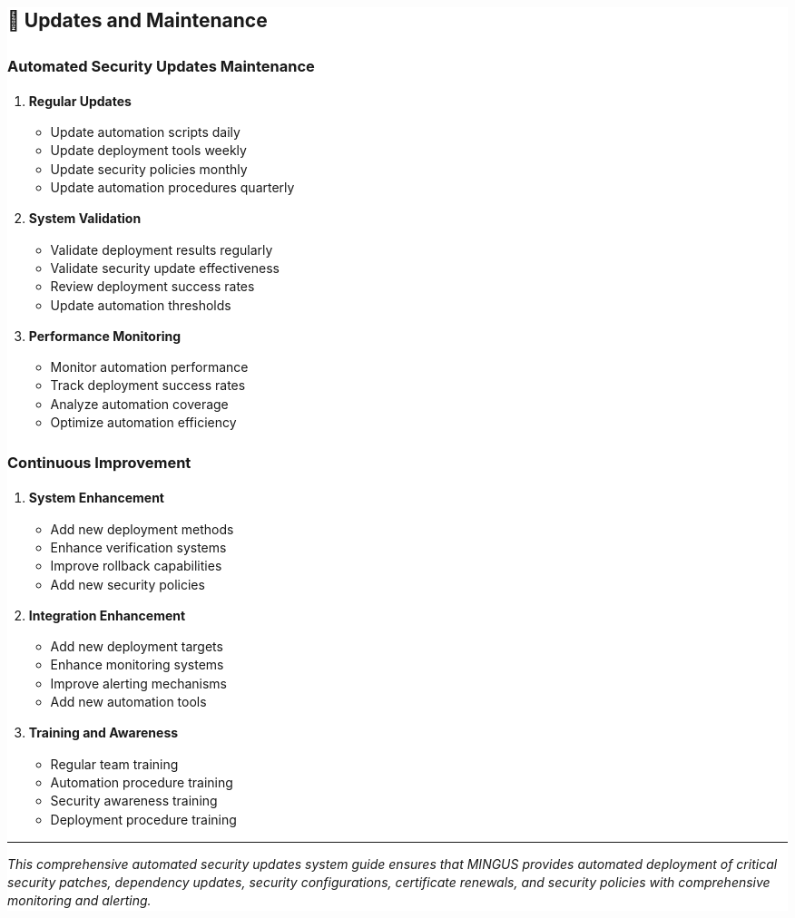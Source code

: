 ## 🔄 **Updates and Maintenance**

### **Automated Security Updates Maintenance**

1. **Regular Updates**
   - Update automation scripts daily
   - Update deployment tools weekly
   - Update security policies monthly
   - Update automation procedures quarterly

2. **System Validation**
   - Validate deployment results regularly
   - Validate security update effectiveness
   - Review deployment success rates
   - Update automation thresholds

3. **Performance Monitoring**
   - Monitor automation performance
   - Track deployment success rates
   - Analyze automation coverage
   - Optimize automation efficiency

### **Continuous Improvement**

1. **System Enhancement**
   - Add new deployment methods
   - Enhance verification systems
   - Improve rollback capabilities
   - Add new security policies

2. **Integration Enhancement**
   - Add new deployment targets
   - Enhance monitoring systems
   - Improve alerting mechanisms
   - Add new automation tools

3. **Training and Awareness**
   - Regular team training
   - Automation procedure training
   - Security awareness training
   - Deployment procedure training

---

*This comprehensive automated security updates system guide ensures that MINGUS provides automated deployment of critical security patches, dependency updates, security configurations, certificate renewals, and security policies with comprehensive monitoring and alerting.* 
